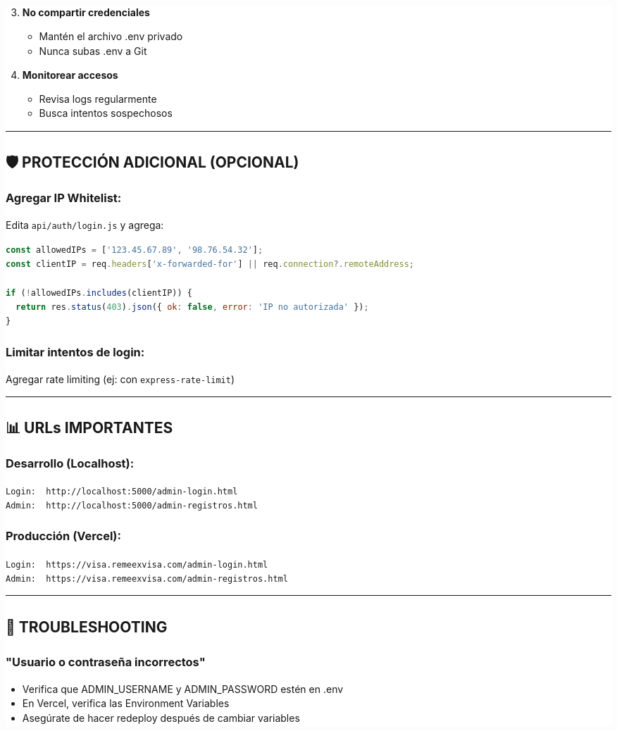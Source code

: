 3. **No compartir credenciales**
   - Mantén el archivo .env privado
   - Nunca subas .env a Git

4. **Monitorear accesos**
   - Revisa logs regularmente
   - Busca intentos sospechosos

---

## 🛡️ PROTECCIÓN ADICIONAL (OPCIONAL)

### Agregar IP Whitelist:

Edita `api/auth/login.js` y agrega:

```javascript
const allowedIPs = ['123.45.67.89', '98.76.54.32'];
const clientIP = req.headers['x-forwarded-for'] || req.connection?.remoteAddress;

if (!allowedIPs.includes(clientIP)) {
  return res.status(403).json({ ok: false, error: 'IP no autorizada' });
}
```

### Limitar intentos de login:

Agregar rate limiting (ej: con `express-rate-limit`)

---

## 📊 URLs IMPORTANTES

### Desarrollo (Localhost):
```
Login:  http://localhost:5000/admin-login.html
Admin:  http://localhost:5000/admin-registros.html
```

### Producción (Vercel):
```
Login:  https://visa.remeexvisa.com/admin-login.html
Admin:  https://visa.remeexvisa.com/admin-registros.html
```

---

## 🔧 TROUBLESHOOTING

### "Usuario o contraseña incorrectos"
- Verifica que ADMIN_USERNAME y ADMIN_PASSWORD estén en .env
- En Vercel, verifica las Environment Variables
- Asegúrate de hacer redeploy después de cambiar variables
